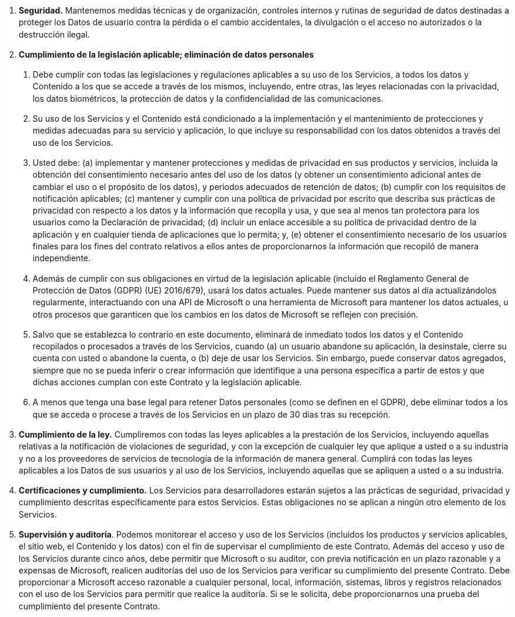 1. **Seguridad.** Mantenemos medidas técnicas y de organización, controles internos y rutinas de seguridad de datos destinadas a proteger los Datos de usuario contra la pérdida o el cambio accidentales, la divulgación o el acceso no autorizados o la destrucción ilegal.

2. **Cumplimiento de la legislación aplicable; eliminación de datos personales**

    1. Debe cumplir con todas las legislaciones y regulaciones aplicables a su uso de los Servicios, a todos los datos y Contenido a los que se accede a través de los mismos, incluyendo, entre otras, las leyes relacionadas con la privacidad, los datos biométricos, la protección de datos y la confidencialidad de las comunicaciones.

    2. Su uso de los Servicios y el Contenido está condicionado a la implementación y el mantenimiento de protecciones y medidas adecuadas para su servicio y aplicación, lo que incluye su responsabilidad con los datos obtenidos a través del uso de los Servicios.

    3. Usted debe: (a) implementar y mantener protecciones y medidas de privacidad en sus productos y servicios, incluida la obtención del consentimiento necesario antes del uso de los datos (y obtener un consentimiento adicional antes de cambiar el uso o el propósito de los datos), y periodos adecuados de retención de datos; (b) cumplir con los requisitos de notificación aplicables; (c) mantener y cumplir con una política de privacidad por escrito que describa sus prácticas de privacidad con respecto a los datos y la información que recopila y usa, y que sea al menos tan protectora para los usuarios como la Declaración de privacidad; (d) incluir un enlace accesible a su política de privacidad dentro de la aplicación y en cualquier tienda de aplicaciones que lo permita; y, (e) obtener el consentimiento necesario de los usuarios finales para los fines del contrato relativos a ellos antes de proporcionarnos la información que recopiló de manera independiente.

    4. Además de cumplir con sus obligaciones en virtud de la legislación aplicable (incluido el Reglamento General de Protección de Datos (GDPR) (UE) 2016/679), usará los datos actuales. Puede mantener sus datos al día actualizándolos regularmente, interactuando con una API de Microsoft o una herramienta de Microsoft para mantener los datos actuales, u otros procesos que garanticen que los cambios en los datos de Microsoft se reflejen con precisión.

    5. Salvo que se establezca lo contrario en este documento, eliminará de inmediato todos los datos y el Contenido recopilados o procesados a través de los Servicios, cuando (a) un usuario abandone su aplicación, la desinstale, cierre su cuenta con usted o abandone la cuenta, o (b) deje de usar los Servicios. Sin embargo, puede conservar datos agregados, siempre que no se pueda inferir o crear información que identifique a una persona específica a partir de estos y que dichas acciones cumplan con este Contrato y la legislación aplicable.

    6. A menos que tenga una base legal para retener Datos personales (como se definen en el GDPR), debe eliminar todos a los que se acceda o procese a través de los Servicios en un plazo de 30 días tras su recepción.

3. **Cumplimiento de la ley.** Cumpliremos con todas las leyes aplicables a la prestación de los Servicios, incluyendo aquellas relativas a la notificación de violaciones de seguridad, y con la excepción de cualquier ley que aplique a usted o a su industria y no a los proveedores de servicios de tecnología de la información de manera general. Cumplirá con todas las leyes aplicables a los Datos de sus usuarios y al uso de los Servicios, incluyendo aquellas que se apliquen a usted o a su industria.

4. **Certificaciones y cumplimiento.** Los Servicios para desarrolladores estarán sujetos a las prácticas de seguridad, privacidad y cumplimiento descritas específicamente para estos Servicios. Estas obligaciones no se aplican a ningún otro elemento de los Servicios.

5. **Supervisión y auditoría**. Podemos monitorear el acceso y uso de los Servicios (incluidos los productos y servicios aplicables, el sitio web, el Contenido y los datos) con el fin de supervisar el cumplimiento de este Contrato. Además del acceso y uso de los Servicios durante cinco años, debe permitir que Microsoft o su auditor, con previa notificación en un plazo razonable y a expensas de Microsoft, realicen auditorías del uso de los Servicios para verificar su cumplimiento del presente Contrato. Debe proporcionar a Microsoft acceso razonable a cualquier personal, local, información, sistemas, libros y registros relacionados con el uso de los Servicios para permitir que realice la auditoría. Si se le solicita, debe proporcionarnos una prueba del cumplimiento del presente Contrato.
